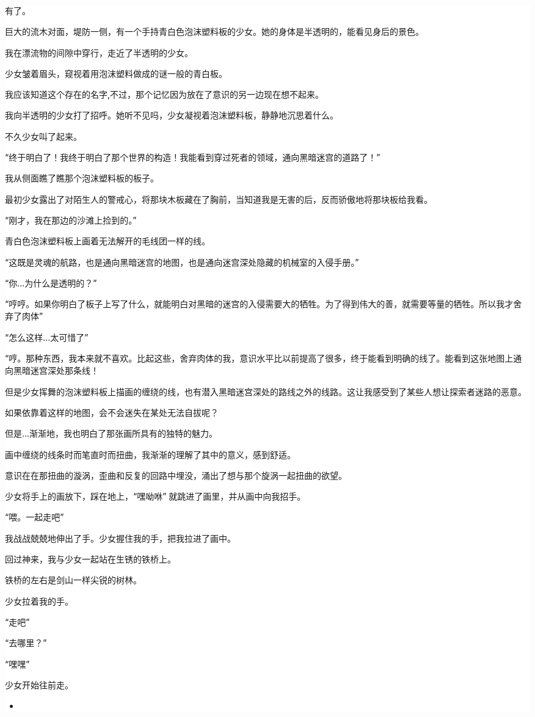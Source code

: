 有了。

巨大的流木对面，堤防一侧，有一个手持青白色泡沫塑料板的少女。她的身体是半透明的，能看见身后的景色。

我在漂流物的间隙中穿行，走近了半透明的少女。

少女皱着眉头，窥视着用泡沫塑料做成的谜一般的青白板。

我应该知道这个存在的名字,不过，那个记忆因为放在了意识的另一边现在想不起来。

我向半透明的少女打了招呼。她听不见吗，少女凝视着泡沫塑料板，静静地沉思着什么。

不久少女叫了起来。

“终于明白了！我终于明白了那个世界的构造！我能看到穿过死者的领域，通向黑暗迷宫的道路了！”

我从侧面瞧了瞧那个泡沫塑料板的板子。

最初少女露出了对陌生人的警戒心，将那块木板藏在了胸前，当知道我是无害的后，反而骄傲地将那块板给我看。

“刚才，我在那边的沙滩上捡到的。”

青白色泡沫塑料板上画着无法解开的毛线团一样的线。

“这既是灵魂的航路，也是通向黑暗迷宫的地图，也是通向迷宫深处隐藏的机械室的入侵手册。”

“你...为什么是透明的？”

“哼哼。如果你明白了板子上写了什么，就能明白对黑暗的迷宫的入侵需要大的牺牲。为了得到伟大的善，就需要等量的牺牲。所以我才舍弃了肉体”

“怎么这样...太可惜了”

“哼。那种东西，我本来就不喜欢。比起这些，舍弃肉体的我，意识水平比以前提高了很多，终于能看到明确的线了。能看到这张地图上通向黑暗迷宫深处那条线！

但是少女挥舞的泡沫塑料板上描画的缠绕的线，也有潜入黑暗迷宫深处的路线之外的线路。这让我感受到了某些人想让探索者迷路的恶意。

如果依靠着这样的地图，会不会迷失在某处无法自拔呢？

但是...渐渐地，我也明白了那张画所具有的独特的魅力。

画中缠绕的线条时而笔直时而扭曲，我渐渐的理解了其中的意义，感到舒适。

意识在在那扭曲的漩涡，歪曲和反复的回路中埋没，涌出了想与那个旋涡一起扭曲的欲望。

少女将手上的画放下，踩在地上，“嘿呦咻” 就跳进了画里，并从画中向我招手。

“喂。一起走吧”

我战战兢兢地伸出了手。少女握住我的手，把我拉进了画中。

回过神来，我与少女一起站在生锈的铁桥上。

铁桥的左右是剑山一样尖锐的树林。

少女拉着我的手。

“走吧”

“去哪里？”

“嘿嘿”

少女开始往前走。

*
